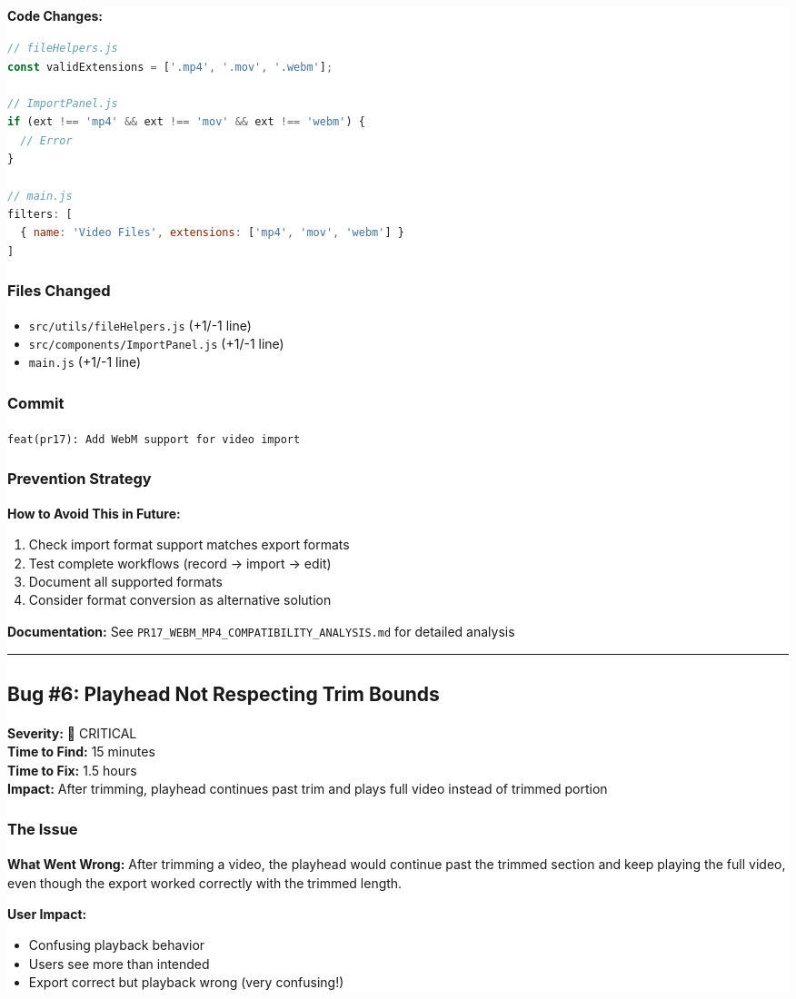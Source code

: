 **Code Changes:**
```javascript
// fileHelpers.js
const validExtensions = ['.mp4', '.mov', '.webm'];

// ImportPanel.js
if (ext !== 'mp4' && ext !== 'mov' && ext !== 'webm') {
  // Error
}

// main.js
filters: [
  { name: 'Video Files', extensions: ['mp4', 'mov', 'webm'] }
]
```

### Files Changed
- `src/utils/fileHelpers.js` (+1/-1 line)
- `src/components/ImportPanel.js` (+1/-1 line)
- `main.js` (+1/-1 line)

### Commit
`feat(pr17): Add WebM support for video import`

### Prevention Strategy

**How to Avoid This in Future:**
1. Check import format support matches export formats
2. Test complete workflows (record → import → edit)
3. Document all supported formats
4. Consider format conversion as alternative solution

**Documentation:** See `PR17_WEBM_MP4_COMPATIBILITY_ANALYSIS.md` for detailed analysis

---

## Bug #6: Playhead Not Respecting Trim Bounds

**Severity:** 🔴 CRITICAL  
**Time to Find:** 15 minutes  
**Time to Fix:** 1.5 hours  
**Impact:** After trimming, playhead continues past trim and plays full video instead of trimmed portion

### The Issue

**What Went Wrong:**
After trimming a video, the playhead would continue past the trimmed section and keep playing the full video, even though the export worked correctly with the trimmed length.

**User Impact:**
- Confusing playback behavior
- Users see more than intended
- Export correct but playback wrong (very confusing!)
